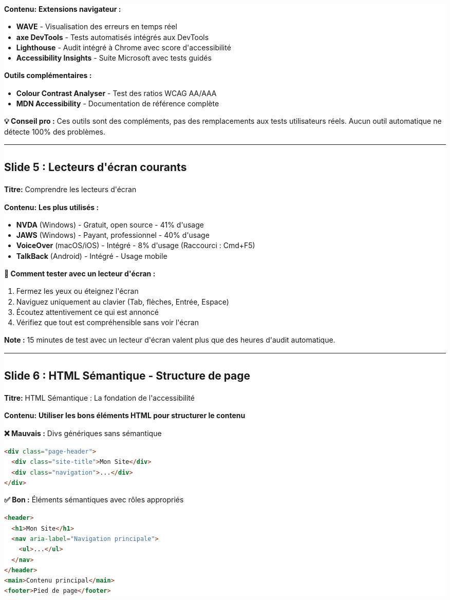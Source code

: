 **Contenu:**
**Extensions navigateur :**
- **WAVE** - Visualisation des erreurs en temps réel
- **axe DevTools** - Tests automatisés intégrés aux DevTools
- **Lighthouse** - Audit intégré à Chrome avec score d'accessibilité
- **Accessibility Insights** - Suite Microsoft avec tests guidés

**Outils complémentaires :**
- **Colour Contrast Analyser** - Test des ratios WCAG AA/AAA
- **MDN Accessibility** - Documentation de référence complète

**💡 Conseil pro :** Ces outils sont des compléments, pas des remplacements aux tests utilisateurs réels. Aucun outil automatique ne détecte 100% des problèmes.

---

## Slide 5 : Lecteurs d'écran courants

**Titre:** Comprendre les lecteurs d'écran

**Contenu:**
**Les plus utilisés :**
- **NVDA** (Windows) - Gratuit, open source - 41% d'usage
- **JAWS** (Windows) - Payant, professionnel - 40% d'usage
- **VoiceOver** (macOS/iOS) - Intégré - 8% d'usage (Raccourci : Cmd+F5)
- **TalkBack** (Android) - Intégré - Usage mobile

**🧪 Comment tester avec un lecteur d'écran :**
1. Fermez les yeux ou éteignez l'écran
2. Naviguez uniquement au clavier (Tab, flèches, Entrée, Espace)
3. Écoutez attentivement ce qui est annoncé
4. Vérifiez que tout est compréhensible sans voir l'écran

**Note :** 15 minutes de test avec un lecteur d'écran valent plus que des heures d'audit automatique.

---

## Slide 6 : HTML Sémantique - Structure de page

**Titre:** HTML Sémantique : La fondation de l'accessibilité

**Contenu:**
**Utiliser les bons éléments HTML pour structurer le contenu**

**❌ Mauvais :** Divs génériques sans sémantique
```html
<div class="page-header">
  <div class="site-title">Mon Site</div>
  <div class="navigation">...</div>
</div>
```

**✅ Bon :** Éléments sémantiques avec rôles appropriés
```html
<header>
  <h1>Mon Site</h1>
  <nav aria-label="Navigation principale">
    <ul>...</ul>
  </nav>
</header>
<main>Contenu principal</main>
<footer>Pied de page</footer>
```

